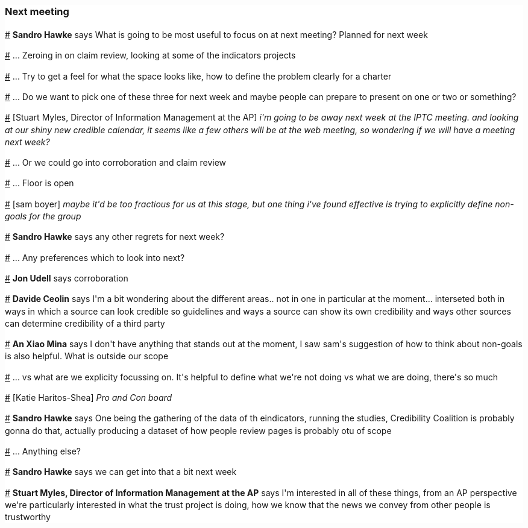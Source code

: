 ### Next meeting

<a id="1524075473" href="#1524075473">#</a> **Sandro Hawke** says What is going to be most useful to focus on at next meeting? Planned for next week

<a id="1524075502" href="#1524075502">#</a> ... Zeroing in on claim review, looking at some of the indicators projects

<a id="1524075513" href="#1524075513">#</a> ... Try to get a feel for what the space looks like, how to define the problem clearly for a charter

<a id="1524075533" href="#1524075533">#</a> ... Do we want to pick one of these three for next week and maybe people can prepare to present on one or two or something?

<a id="1524075541" href="#1524075541">#</a> [Stuart Myles, Director of Information Management at the AP] *i'm going to be away next week at the IPTC meeting. and looking at our shiny new credible calendar, it seems like a few others will be at the web meeting, so wondering if we will have a meeting next week?*

<a id="1524075554" href="#1524075554">#</a> ... Or we could go into corroboration and claim review

<a id="1524075560" href="#1524075560">#</a> ... Floor is open

<a id="1524075571" href="#1524075571">#</a> [sam boyer] *maybe it'd be too fractious for us at this stage, but one thing i've found effective is trying to explicitly define _non_-goals for the group*

<a id="1524075598" href="#1524075598">#</a> **Sandro Hawke** says any other regrets for next week?

<a id="1524075618" href="#1524075618">#</a> ... Any preferences which to look into next?

<a id="1524075682" href="#1524075682">#</a> **Jon Udell** says corroboration

<a id="1524075729" href="#1524075729">#</a> **Davide Ceolin** says I'm a bit wondering about the different areas.. not in one in particular at the moment... interseted both in ways in which a source can look credible so guidelines and ways a source can show its own credibility and ways other sources can determine credibility of a third party

<a id="1524075759" href="#1524075759">#</a> **An Xiao Mina** says I don't have anything that stands out at the moment, I saw sam's suggestion of how to think about non-goals is also helpful. What is outside our scope

<a id="1524075778" href="#1524075778">#</a> ... vs what are we explicity focussing on. It's helpful to define what we're not doing vs what we are doing, there's so much

<a id="1524075796" href="#1524075796">#</a> [Katie Haritos-Shea] *Pro and Con board*

<a id="1524075821" href="#1524075821">#</a> **Sandro Hawke** says One being the gathering of the data of th eindicators, running the studies, Credibility Coalition is probably gonna do that, actually producing a dataset of how people review pages is probably otu of scope

<a id="1524075825" href="#1524075825">#</a> ... Anything else?

<a id="1524075856" href="#1524075856">#</a> **Sandro Hawke** says we can get into that a bit next week

<a id="1524075894" href="#1524075894">#</a> **Stuart Myles, Director of Information Management at the AP** says I'm interested in all of these things, from an AP perspective we're particularly interested in what the trust project is doing, how we know that the news we convey from other people is trustworthy
